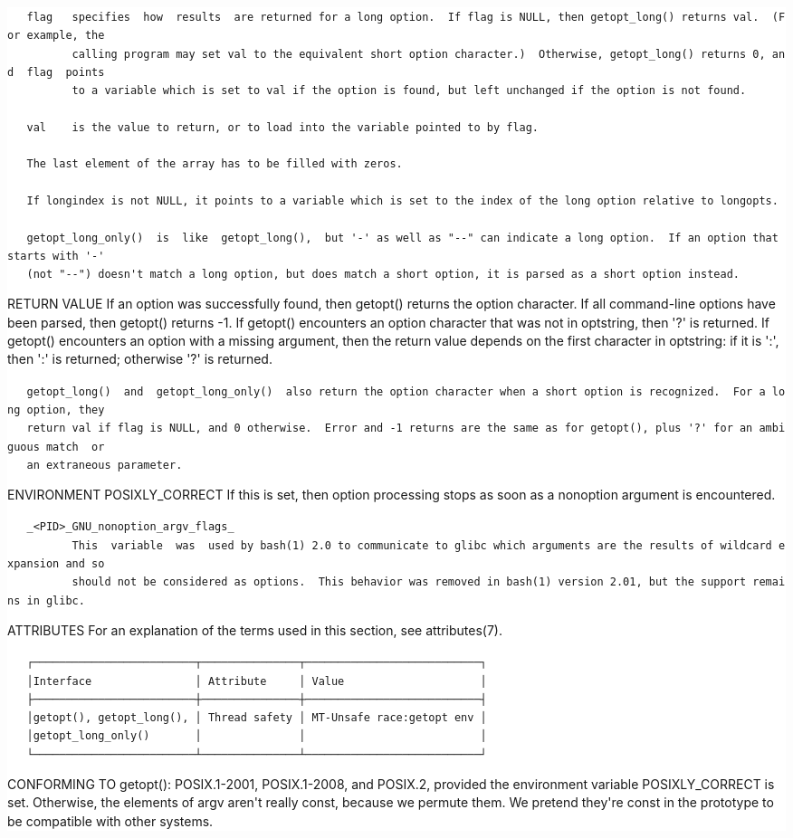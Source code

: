        flag   specifies  how  results  are returned for a long option.  If flag is NULL, then getopt_long() returns val.  (For example, the
              calling program may set val to the equivalent short option character.)  Otherwise, getopt_long() returns 0, and  flag  points
              to a variable which is set to val if the option is found, but left unchanged if the option is not found.

       val    is the value to return, or to load into the variable pointed to by flag.

       The last element of the array has to be filled with zeros.

       If longindex is not NULL, it points to a variable which is set to the index of the long option relative to longopts.

       getopt_long_only()  is  like  getopt_long(),  but '-' as well as "--" can indicate a long option.  If an option that starts with '-'
       (not "--") doesn't match a long option, but does match a short option, it is parsed as a short option instead.

RETURN VALUE
       If an option was successfully found, then getopt() returns the option character.  If all command-line options have been parsed, then
       getopt()  returns  -1.   If  getopt()  encounters  an option character that was not in optstring, then '?' is returned.  If getopt()
       encounters an option with a missing argument, then the return value depends on the first character in optstring: if it is ':',  then
       ':' is returned; otherwise '?' is returned.

       getopt_long()  and  getopt_long_only()  also return the option character when a short option is recognized.  For a long option, they
       return val if flag is NULL, and 0 otherwise.  Error and -1 returns are the same as for getopt(), plus '?' for an ambiguous match  or
       an extraneous parameter.

ENVIRONMENT
       POSIXLY_CORRECT
              If this is set, then option processing stops as soon as a nonoption argument is encountered.

       _<PID>_GNU_nonoption_argv_flags_
              This  variable  was  used by bash(1) 2.0 to communicate to glibc which arguments are the results of wildcard expansion and so
              should not be considered as options.  This behavior was removed in bash(1) version 2.01, but the support remains in glibc.

ATTRIBUTES
       For an explanation of the terms used in this section, see attributes(7).

       ┌─────────────────────────┬───────────────┬───────────────────────────┐
       │Interface                │ Attribute     │ Value                     │
       ├─────────────────────────┼───────────────┼───────────────────────────┤
       │getopt(), getopt_long(), │ Thread safety │ MT-Unsafe race:getopt env │
       │getopt_long_only()       │               │                           │
       └─────────────────────────┴───────────────┴───────────────────────────┘
CONFORMING TO
       getopt():
              POSIX.1-2001,  POSIX.1-2008,  and POSIX.2, provided the environment variable POSIXLY_CORRECT is set.  Otherwise, the elements
              of argv aren't really const, because we permute them.  We pretend they're const in the prototype to be compatible with  other
              systems.
